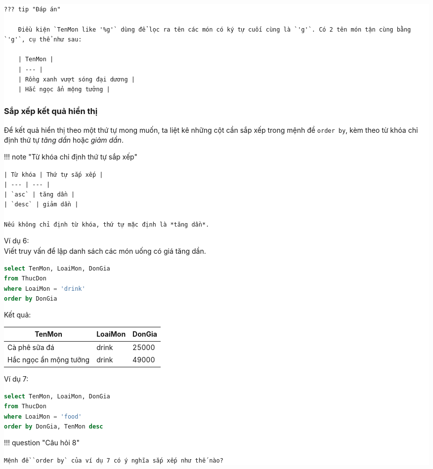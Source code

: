     ??? tip "Đáp án"

        Điều kiện `TenMon like '%g'` dùng để lọc ra tên các món có ký tự cuối cùng là `'g'`. Có 2 tên món tận cùng bằng `'g'`, cụ thể như sau:

        | TenMon |
        | --- |
        | Rồng xanh vượt sóng đại dương |
        | Hắc ngọc ẩn mộng tưởng |

### Sắp xếp kết quả hiển thị

Để kết quả hiển thị theo một thứ tự mong muốn, ta liệt kê những cột cần sắp xếp trong mệnh đề `order by`, kèm theo từ khóa chỉ định thứ tự *tăng dần* hoặc *giảm dần*.

!!! note "Từ khóa chỉ định thứ tự sắp xếp"

    | Từ khóa | Thứ tự sắp xếp |
    | --- | --- |
    | `asc` | tăng dần |
    | `desc` | giảm dần |

    Nếu không chỉ định từ khóa, thứ tự mặc định là *tăng dần*.

Ví dụ 6:  
Viết truy vấn để lập danh sách các món uống có giá tăng dần.

``` sql linenums="1"
select TenMon, LoaiMon, DonGia
from ThucDon
where LoaiMon = 'drink'
order by DonGia
```

Kết quả:

| TenMon | LoaiMon | DonGia |
| --- | --- | --- |
| Cà phê sữa đá | drink | 25000 |
| Hắc ngọc ẩn mộng tưởng | drink | 49000 |

Ví dụ 7:

``` sql linenums="1"
select TenMon, LoaiMon, DonGia
from ThucDon
where LoaiMon = 'food'
order by DonGia, TenMon desc
```

!!! question "Câu hỏi 8"

    Mệnh đề `order by` của ví dụ 7 có ý nghĩa sắp xếp như thế nào?
